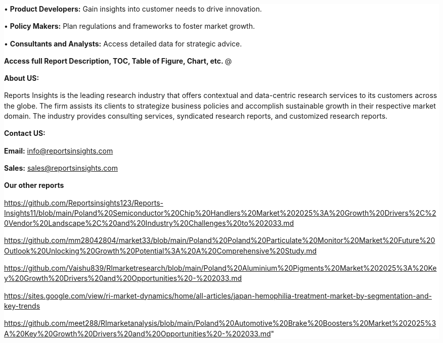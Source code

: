 • <strong>Product Developers:</strong> Gain insights into customer needs to drive innovation.

• <strong>Policy Makers:</strong> Plan regulations and frameworks to foster market growth.

• <strong>Consultants and Analysts:</strong> Access detailed data for strategic advice.
</ul>
<strong>Access full Report Description, TOC, Table of Figure, Chart, etc. </strong>@  <a href= style=color:#0000ff;></a></font>

<strong><strong>About US</strong>:</strong>

Reports Insights is the leading research industry that offers contextual and data-centric research services to its customers across the globe. The firm assists its clients to strategize business policies and accomplish sustainable growth in their respective market domain. The industry provides consulting services, syndicated research reports, and customized research reports.

<strong>Contact US:</strong>

<p class=""""><b>Email:</b> <a href=mailto:info@reportsinsights.com>info@reportsinsights.com</a></p>
<p class=""""><b>Sales:</b> <a href=mailto:sales@reportsinsights.com>sales@reportsinsights.com</a></p>

<strong>Our other reports</strong>

<a href=https://github.com/Reportsinsights123/Reports-Insights11/blob/main/Poland%20Semiconductor%20Chip%20Handlers%20Market%202025%3A%20Growth%20Drivers%2C%20Vendor%20Landscape%2C%20and%20Industry%20Challenges%20to%202033.md>https://github.com/Reportsinsights123/Reports-Insights11/blob/main/Poland%20Semiconductor%20Chip%20Handlers%20Market%202025%3A%20Growth%20Drivers%2C%20Vendor%20Landscape%2C%20and%20Industry%20Challenges%20to%202033.md</a>

<a href=https://github.com/mm28042804/market33/blob/main/Poland%20Poland%20Particulate%20Monitor%20Market%20Future%20Outlook%20Unlocking%20Growth%20Potential%3A%20A%20Comprehensive%20Study.md>https://github.com/mm28042804/market33/blob/main/Poland%20Poland%20Particulate%20Monitor%20Market%20Future%20Outlook%20Unlocking%20Growth%20Potential%3A%20A%20Comprehensive%20Study.md</a>

<a href=https://github.com/Vaishu839/RImarketresearch/blob/main/Poland%20Aluminium%20Pigments%20Market%202025%3A%20Key%20Growth%20Drivers%20and%20Opportunities%20-%202033.md>https://github.com/Vaishu839/RImarketresearch/blob/main/Poland%20Aluminium%20Pigments%20Market%202025%3A%20Key%20Growth%20Drivers%20and%20Opportunities%20-%202033.md</a>

<a href=https://sites.google.com/view/ri-market-dynamics/home/all-articles/japan-hemophilia-treatment-market-by-segmentation-and-key-trends>https://sites.google.com/view/ri-market-dynamics/home/all-articles/japan-hemophilia-treatment-market-by-segmentation-and-key-trends</a>

<a href=https://github.com/meet288/RImarketanalysis/blob/main/Poland%20Automotive%20Brake%20Boosters%20Market%202025%3A%20Key%20Growth%20Drivers%20and%20Opportunities%20-%202033.md>https://github.com/meet288/RImarketanalysis/blob/main/Poland%20Automotive%20Brake%20Boosters%20Market%202025%3A%20Key%20Growth%20Drivers%20and%20Opportunities%20-%202033.md</a>"
